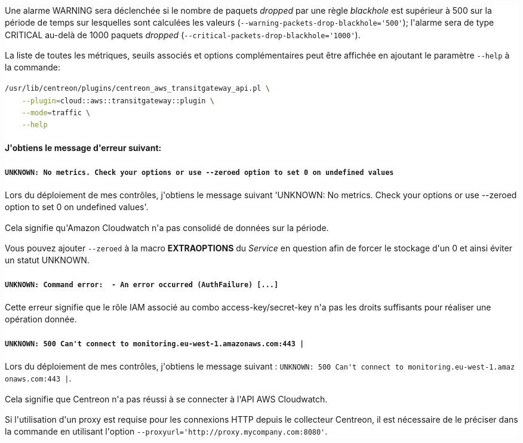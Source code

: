 Une alarme WARNING sera déclenchée si le nombre de paquets *dropped* par une règle *blackhole*
est supérieur à 500 sur la période de temps sur lesquelles sont calculées les valeurs (```--warning-packets-drop-blackhole='500'```);
l'alarme sera de type CRITICAL au-delà de 1000 paquets *dropped* (```--critical-packets-drop-blackhole='1000'```).

La liste de toutes les métriques, seuils associés et options complémentaires
peut être affichée en ajoutant le paramètre ```--help``` à la commande:

```bash
/usr/lib/centreon/plugins/centreon_aws_transitgateway_api.pl \
    --plugin=cloud::aws::transitgateway::plugin \
    --mode=traffic \
    --help
```

#### J'obtiens le message d'erreur suivant:  

#### ```UNKNOWN: No metrics. Check your options or use --zeroed option to set 0 on undefined values```

Lors du déploiement de mes contrôles, j'obtiens le message suivant 'UNKNOWN: No
metrics. Check your options or use --zeroed option to set 0 on undefined values'. 

Cela signifie qu'Amazon Cloudwatch n'a pas consolidé de données sur la période.

Vous pouvez ajouter ```--zeroed``` à la macro **EXTRAOPTIONS** du *Service* en
question afin de forcer le stockage d'un 0 et ainsi éviter un statut UNKNOWN.

#### ```UNKNOWN: Command error:  - An error occurred (AuthFailure) [...]```

Cette erreur signifie que le rôle IAM associé au combo access-key/secret-key n'a
pas les droits suffisants pour réaliser une opération donnée.

#### ```UNKNOWN: 500 Can't connect to monitoring.eu-west-1.amazonaws.com:443 |```

Lors du déploiement de mes contrôles, j'obtiens le message suivant : 
```UNKNOWN: 500 Can't connect to monitoring.eu-west-1.amazonaws.com:443 |```.

Cela signifie que Centreon n'a pas réussi à se connecter à l'API AWS Cloudwatch.

Si l'utilisation d'un proxy est requise pour les connexions HTTP depuis le 
collecteur Centreon, il est nécessaire de le préciser dans la commande en
utilisant l'option ```--proxyurl='http://proxy.mycompany.com:8080'```.